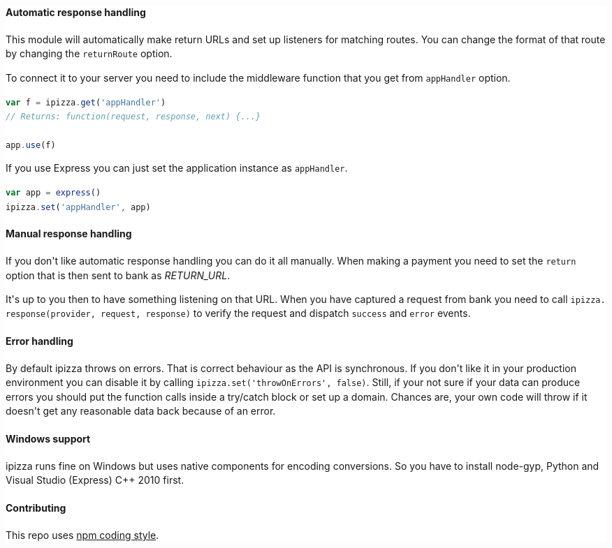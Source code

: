 
#### Automatic response handling

This module will automatically make return URLs and set up listeners for matching routes. You can change the format of that route by changing the `returnRoute` option.

To connect it to your server you need to include the middleware function that you get from `appHandler` option.

```javascript
var f = ipizza.get('appHandler')
// Returns: function(request, response, next) {...}

app.use(f)
```

If you use Express you can just set the application instance as `appHandler`.

```javascript
var app = express()
ipizza.set('appHandler', app)
```

#### Manual response handling

If you don't like automatic response handling you can do it all manually. When making a payment you need to set the `return` option that is then sent to bank as *RETURN_URL*.

It's up to you then to have something listening on that URL. When you have captured a request from bank you need to call `ipizza.response(provider, request, response)` to verify the request and dispatch `success` and `error` events.

#### Error handling

By default ipizza throws on errors. That is correct behaviour as the API is synchronous. If you don't like it in your production environment you can disable it by calling `ipizza.set('throwOnErrors', false)`. Still, if your not sure if your data can produce errors you should put the function calls inside a try/catch block or set up a domain. Chances are, your own code will throw if it doesn't get any reasonable data back because of an error.

#### Windows support

ipizza runs fine on Windows but uses native components for encoding conversions. So you have to install node-gyp, Python and Visual Studio (Express) C++ 2010 first.

#### Contributing

This repo uses [npm coding style](https://npmjs.org/doc/coding-style.html).
